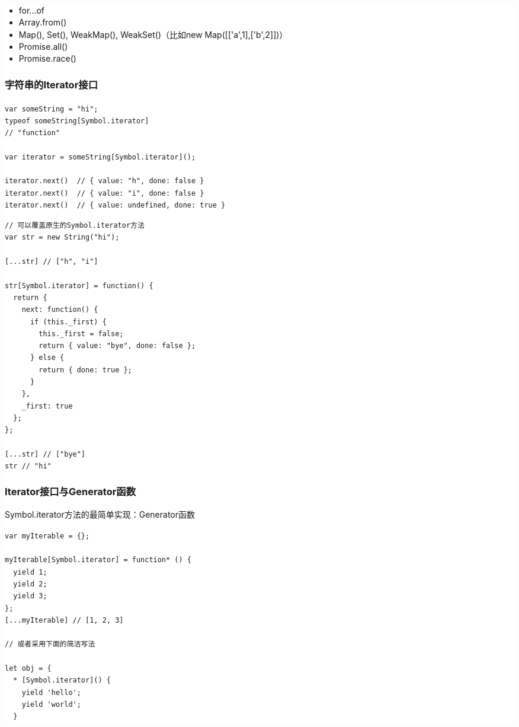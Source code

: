 - for...of
- Array.from()
- Map(), Set(), WeakMap(), WeakSet()（比如new Map([['a',1],['b',2]])）
- Promise.all()
- Promise.race()


### 字符串的Iterator接口

```
var someString = "hi";
typeof someString[Symbol.iterator]
// "function"

var iterator = someString[Symbol.iterator]();

iterator.next()  // { value: "h", done: false }
iterator.next()  // { value: "i", done: false }
iterator.next()  // { value: undefined, done: true }
```

```
// 可以覆盖原生的Symbol.iterator方法
var str = new String("hi");

[...str] // ["h", "i"]

str[Symbol.iterator] = function() {
  return {
    next: function() {
      if (this._first) {
        this._first = false;
        return { value: "bye", done: false };
      } else {
        return { done: true };
      }
    },
    _first: true
  };
};

[...str] // ["bye"]
str // "hi"
```


### Iterator接口与Generator函数

Symbol.iterator方法的最简单实现：Generator函数

```
var myIterable = {};

myIterable[Symbol.iterator] = function* () {
  yield 1;
  yield 2;
  yield 3;
};
[...myIterable] // [1, 2, 3]

// 或者采用下面的简洁写法

let obj = {
  * [Symbol.iterator]() {
    yield 'hello';
    yield 'world';
  }
```